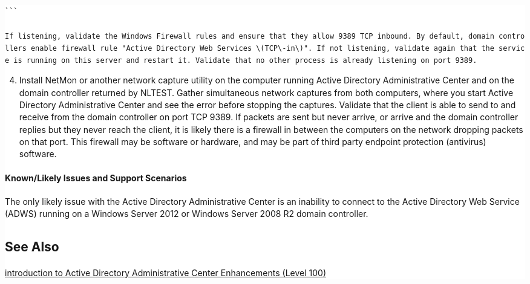     ```  
  
    If listening, validate the Windows Firewall rules and ensure that they allow 9389 TCP inbound. By default, domain controllers enable firewall rule "Active Directory Web Services \(TCP\-in\)". If not listening, validate again that the service is running on this server and restart it. Validate that no other process is already listening on port 9389.  
  
4.  Install NetMon or another network capture utility on the computer running Active Directory Administrative Center and on the domain controller returned by NLTEST. Gather simultaneous network captures from both computers, where you start Active Directory Administrative Center and see the error before stopping the captures. Validate that the client is able to send to and receive from the domain controller on port TCP 9389. If packets are sent but never arrive, or arrive and the domain controller replies but they never reach the client, it is likely there is a firewall in between the computers on the network dropping packets on that port. This firewall may be software or hardware, and may be part of third party endpoint protection \(antivirus\) software.  
  
#### Known\/Likely Issues and Support Scenarios  
The only likely issue with the Active Directory Administrative Center is an inability to connect to the Active Directory Web Service \(ADWS\) running on a Windows Server 2012 or Windows Server 2008 R2 domain controller.  
  
## See Also  
[introduction to Active Directory Administrative Center Enhancements &#40;Level 100&#41;](../../../ad-ds/get-started/adac/introduction-active-directory-administrative-center-enhancements-level-100.md)  
  

